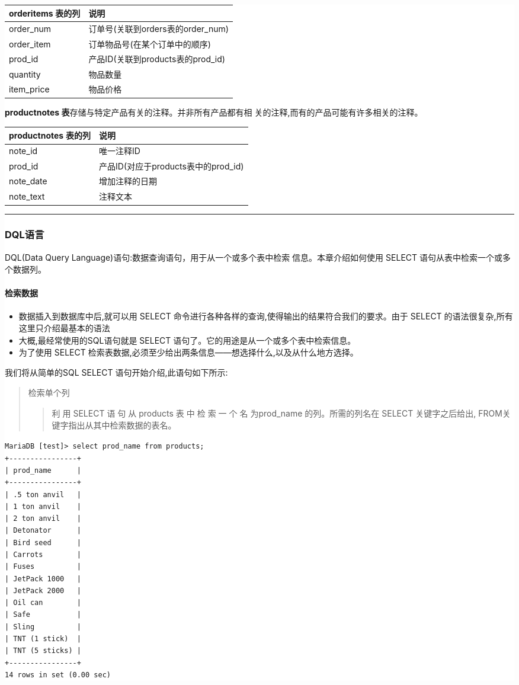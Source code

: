 |orderitems 表的列|说明|
|:--|:--|
|order_num| 订单号(关联到orders表的order_num)|
|order_item| 订单物品号(在某个订单中的顺序)|
|prod_id| 产品ID(关联到products表的prod_id)|
|quantity| 物品数量|
|item_price| 物品价格|

**productnotes 表**存储与特定产品有关的注释。并非所有产品都有相
关的注释,而有的产品可能有许多相关的注释。

|productnotes 表的列|说明|
|:--|:--|
|note_id| 唯一注释ID|
|prod_id| 产品ID(对应于products表中的prod_id)|
|note_date| 增加注释的日期|
|note_text| 注释文本|

---

### DQL语言

DQL(Data Query Language)语句:数据查询语句，用于从一个或多个表中检索
信息。本章介绍如何使用 SELECT 语句从表中检索一个或多个数据列。

#### 检索数据

* 数据插入到数据库中后,就可以用 SELECT 命令进行各种各样的查询,使得输出的结果符合我们的要求。由于 SELECT 的语法很复杂,所有这里只介绍最基本的语法
* 大概,最经常使用的SQL语句就是 SELECT 语句了。它的用途是从一个或多个表中检索信息。
* 为了使用 SELECT 检索表数据,必须至少给出两条信息——想选择什么,以及从什么地方选择。

我们将从简单的SQL SELECT 语句开始介绍,此语句如下所示:

> 检索单个列
>>利 用 SELECT 语 句 从 products 表 中 检 索 一 个 名 为prod_name 的列。所需的列名在 SELECT 关键字之后给出, FROM关键字指出从其中检索数据的表名。


```shell
MariaDB [test]> select prod_name from products;
+----------------+
| prod_name      |
+----------------+
| .5 ton anvil   |
| 1 ton anvil    |
| 2 ton anvil    |
| Detonator      |
| Bird seed      |
| Carrots        |
| Fuses          |
| JetPack 1000   |
| JetPack 2000   |
| Oil can        |
| Safe           |
| Sling          |
| TNT (1 stick)  |
| TNT (5 sticks) |
+----------------+
14 rows in set (0.00 sec)

```
